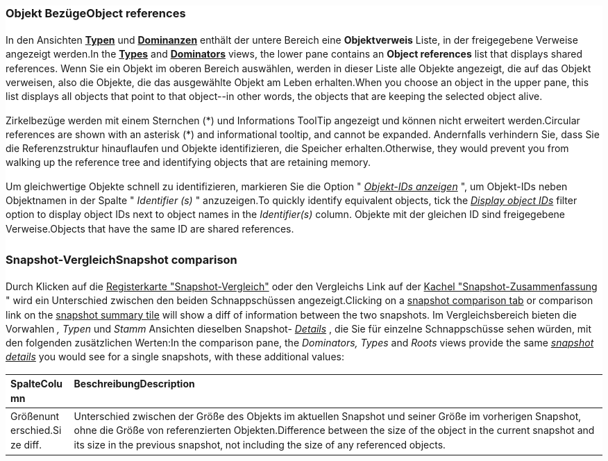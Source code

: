 ### <span data-ttu-id="100ca-177">Objekt Bezüge</span><span class="sxs-lookup"><span data-stu-id="100ca-177">Object references</span></span>

<span data-ttu-id="100ca-178">In den Ansichten [**Typen**](#types) und [**Dominanzen**](#dominators) enthält der untere Bereich eine **Objektverweis** Liste, in der freigegebene Verweise angezeigt werden.</span><span class="sxs-lookup"><span data-stu-id="100ca-178">In the [**Types**](#types) and [**Dominators**](#dominators) views, the lower pane contains an **Object references** list that displays shared references.</span></span> <span data-ttu-id="100ca-179">Wenn Sie ein Objekt im oberen Bereich auswählen, werden in dieser Liste alle Objekte angezeigt, die auf das Objekt verweisen, also die Objekte, die das ausgewählte Objekt am Leben erhalten.</span><span class="sxs-lookup"><span data-stu-id="100ca-179">When you choose an object in the upper pane, this list displays all objects that point to that object--in other words, the objects that are keeping the selected object alive.</span></span>

<span data-ttu-id="100ca-180">Zirkelbezüge werden mit einem Sternchen (\*) und Informations ToolTip angezeigt und können nicht erweitert werden.</span><span class="sxs-lookup"><span data-stu-id="100ca-180">Circular references are shown with an asterisk (\*) and informational tooltip, and cannot be expanded.</span></span> <span data-ttu-id="100ca-181">Andernfalls verhindern Sie, dass Sie die Referenzstruktur hinauflaufen und Objekte identifizieren, die Speicher erhalten.</span><span class="sxs-lookup"><span data-stu-id="100ca-181">Otherwise, they would prevent you from walking up the reference tree and identifying objects that are retaining memory.</span></span>

<span data-ttu-id="100ca-182">Um gleichwertige Objekte schnell zu identifizieren, markieren Sie die Option " [*Objekt-IDs anzeigen*](#filters) ", um Objekt-IDs neben Objektnamen in der Spalte " *Identifier (s)* " anzuzeigen.</span><span class="sxs-lookup"><span data-stu-id="100ca-182">To quickly identify equivalent objects, tick the [*Display object IDs*](#filters) filter option to display object IDs next to object names in the *Identifier(s)* column.</span></span> <span data-ttu-id="100ca-183">Objekte mit der gleichen ID sind freigegebene Verweise.</span><span class="sxs-lookup"><span data-stu-id="100ca-183">Objects that have the same ID are shared references.</span></span>

### <span data-ttu-id="100ca-184">Snapshot-Vergleich</span><span class="sxs-lookup"><span data-stu-id="100ca-184">Snapshot comparison</span></span>

<span data-ttu-id="100ca-185">Durch Klicken auf die [Registerkarte "Snapshot-Vergleich"](#snapshot-details) oder den Vergleichs Link auf der [Kachel "Snapshot-Zusammenfassung](#snapshot-summary)  " wird ein Unterschied zwischen den beiden Schnappschüssen angezeigt.</span><span class="sxs-lookup"><span data-stu-id="100ca-185">Clicking on a [snapshot comparison tab](#snapshot-details) or comparison link on the [snapshot summary tile](#snapshot-summary)  will show a diff of information between the two snapshots.</span></span> <span data-ttu-id="100ca-186">Im Vergleichsbereich bieten die Vorwahlen *, Typen* und *Stamm* Ansichten dieselben Snapshot- [*Details*](#snapshot-details) , die Sie für einzelne Schnappschüsse sehen würden, mit den folgenden zusätzlichen Werten:</span><span class="sxs-lookup"><span data-stu-id="100ca-186">In the comparison pane, the *Dominators, Types* and *Roots* views provide the same [*snapshot details*](#snapshot-details) you would see for a single snapshots, with these additional values:</span></span>

<span data-ttu-id="100ca-187">Spalte</span><span class="sxs-lookup"><span data-stu-id="100ca-187">Column</span></span> | <span data-ttu-id="100ca-188">Beschreibung</span><span class="sxs-lookup"><span data-stu-id="100ca-188">Description</span></span>
:------------ | :-------------
<span data-ttu-id="100ca-189">Größenunterschied.</span><span class="sxs-lookup"><span data-stu-id="100ca-189">Size diff.</span></span> | <span data-ttu-id="100ca-190">Unterschied zwischen der Größe des Objekts im aktuellen Snapshot und seiner Größe im vorherigen Snapshot, ohne die Größe von referenzierten Objekten.</span><span class="sxs-lookup"><span data-stu-id="100ca-190">Difference between the size of the object in the current snapshot and its size in the previous snapshot, not including the size of any referenced objects.</span></span>